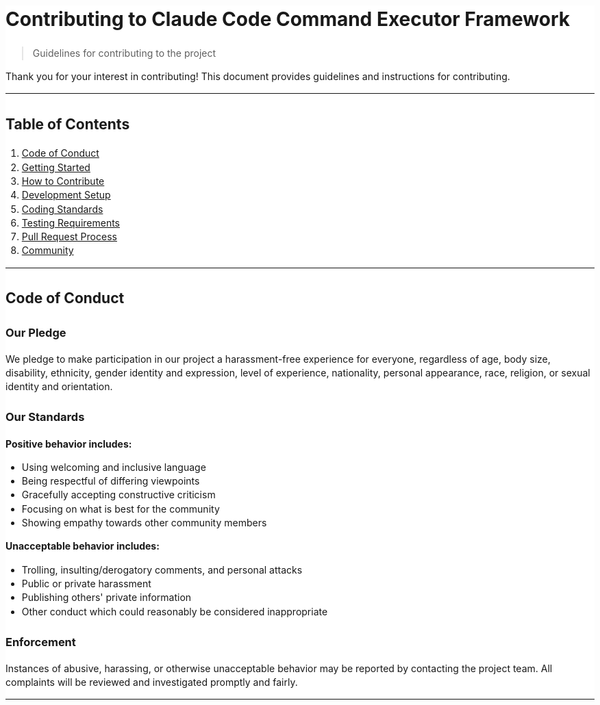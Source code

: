 # Contributing to Claude Code Command Executor Framework

> Guidelines for contributing to the project

Thank you for your interest in contributing! This document provides guidelines and instructions for contributing.

---

## Table of Contents

1. [Code of Conduct](#code-of-conduct)
2. [Getting Started](#getting-started)
3. [How to Contribute](#how-to-contribute)
4. [Development Setup](#development-setup)
5. [Coding Standards](#coding-standards)
6. [Testing Requirements](#testing-requirements)
7. [Pull Request Process](#pull-request-process)
8. [Community](#community)

---

## Code of Conduct

### Our Pledge

We pledge to make participation in our project a harassment-free experience for everyone, regardless of age, body size, disability, ethnicity, gender identity and expression, level of experience, nationality, personal appearance, race, religion, or sexual identity and orientation.

### Our Standards

**Positive behavior includes:**
- Using welcoming and inclusive language
- Being respectful of differing viewpoints
- Gracefully accepting constructive criticism
- Focusing on what is best for the community
- Showing empathy towards other community members

**Unacceptable behavior includes:**
- Trolling, insulting/derogatory comments, and personal attacks
- Public or private harassment
- Publishing others' private information
- Other conduct which could reasonably be considered inappropriate

### Enforcement

Instances of abusive, harassing, or otherwise unacceptable behavior may be reported by contacting the project team. All complaints will be reviewed and investigated promptly and fairly.

---
